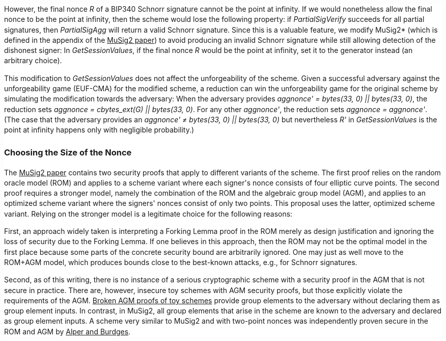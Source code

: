 However, the final nonce *R* of a BIP340 Schnorr signature cannot be the
point at infinity. If we would nonetheless allow the final nonce to be
the point at infinity, then the scheme would lose the following
property: if *PartialSigVerify* succeeds for all partial signatures,
then *PartialSigAgg* will return a valid Schnorr signature. Since this
is a valuable feature, we modify MuSig2\* (which is defined in the
appendix of the [MuSig2 paper](https://eprint.iacr.org/2020/1261)) to
avoid producing an invalid Schnorr signature while still allowing
detection of the dishonest signer: In *GetSessionValues*, if the final
nonce *R* would be the point at infinity, set it to the generator
instead (an arbitrary choice).

This modification to *GetSessionValues* does not affect the
unforgeability of the scheme. Given a successful adversary against the
unforgeability game (EUF-CMA) for the modified scheme, a reduction can
win the unforgeability game for the original scheme by simulating the
modification towards the adversary: When the adversary provides
*aggnonce' = bytes(33, 0) \|\| bytes(33, 0)*, the reduction sets
*aggnonce = cbytes_ext(G) \|\| bytes(33, 0)*. For any other *aggnonce'*,
the reduction sets *aggnonce = aggnonce'*. (The case that the adversary
provides an *aggnonce' ≠ bytes(33, 0) \|\| bytes(33, 0)* but
nevertheless *R'* in *GetSessionValues* is the point at infinity happens
only with negligible probability.)

### Choosing the Size of the Nonce

The [MuSig2 paper](https://eprint.iacr.org/2020/1261) contains two
security proofs that apply to different variants of the scheme. The
first proof relies on the random oracle model (ROM) and applies to a
scheme variant where each signer's nonce consists of four elliptic curve
points. The second proof requires a stronger model, namely the
combination of the ROM and the algebraic group model (AGM), and applies
to an optimized scheme variant where the signers' nonces consist of only
two points. This proposal uses the latter, optimized scheme variant.
Relying on the stronger model is a legitimate choice for the following
reasons:

First, an approach widely taken is interpreting a Forking Lemma proof in
the ROM merely as design justification and ignoring the loss of security
due to the Forking Lemma. If one believes in this approach, then the ROM
may not be the optimal model in the first place because some parts of
the concrete security bound are arbitrarily ignored. One may just as
well move to the ROM+AGM model, which produces bounds close to the
best-known attacks, e.g., for Schnorr signatures.

Second, as of this writing, there is no instance of a serious
cryptographic scheme with a security proof in the AGM that is not secure
in practice. There are, however, insecure toy schemes with AGM security
proofs, but those explicitly violate the requirements of the AGM.
[Broken AGM proofs of toy schemes](https://eprint.iacr.org/2022/226.pdf)
provide group elements to the adversary without declaring them as group
element inputs. In contrast, in MuSig2, all group elements that arise in
the scheme are known to the adversary and declared as group element
inputs. A scheme very similar to MuSig2 and with two-point nonces was
independently proven secure in the ROM and AGM by [Alper and
Burdges](https://eprint.iacr.org/2020/1245).
